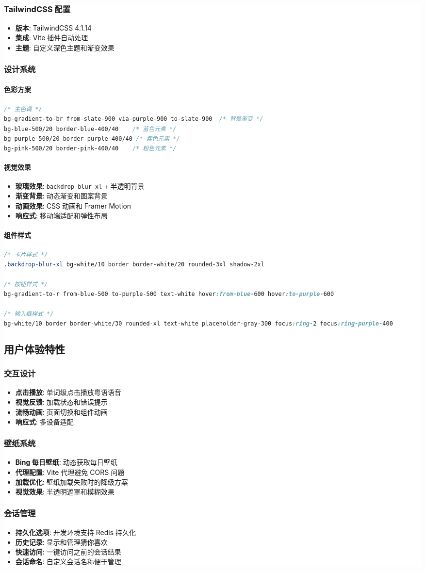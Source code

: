 ### TailwindCSS 配置
- **版本**: TailwindCSS 4.1.14
- **集成**: Vite 插件自动处理
- **主题**: 自定义深色主题和渐变效果

### 设计系统

#### 色彩方案
```css
/* 主色调 */
bg-gradient-to-br from-slate-900 via-purple-900 to-slate-900  /* 背景渐变 */
bg-blue-500/20 border-blue-400/40    /* 蓝色元素 */
bg-purple-500/20 border-purple-400/40 /* 紫色元素 */
bg-pink-500/20 border-pink-400/40    /* 粉色元素 */
```

#### 视觉效果
- **玻璃效果**: `backdrop-blur-xl` + 半透明背景
- **渐变背景**: 动态渐变和图案背景
- **动画效果**: CSS 动画和 Framer Motion
- **响应式**: 移动端适配和弹性布局

#### 组件样式
```css
/* 卡片样式 */
.backdrop-blur-xl bg-white/10 border border-white/20 rounded-3xl shadow-2xl

/* 按钮样式 */
bg-gradient-to-r from-blue-500 to-purple-500 text-white hover:from-blue-600 hover:to-purple-600

/* 输入框样式 */
bg-white/10 border border-white/30 rounded-xl text-white placeholder-gray-300 focus:ring-2 focus:ring-purple-400
```

## 用户体验特性

### 交互设计
- **点击播放**: 单词级点击播放粤语语音
- **视觉反馈**: 加载状态和错误提示
- **流畅动画**: 页面切换和组件动画
- **响应式**: 多设备适配

### 壁纸系统
- **Bing 每日壁纸**: 动态获取每日壁纸
- **代理配置**: Vite 代理避免 CORS 问题
- **加载优化**: 壁纸加载失败时的降级方案
- **视觉效果**: 半透明遮罩和模糊效果

### 会话管理
- **持久化选项**: 开发环境支持 Redis 持久化
- **历史记录**: 显示和管理猜你喜欢
- **快速访问**: 一键访问之前的会话结果
- **会话命名**: 自定义会话名称便于管理
